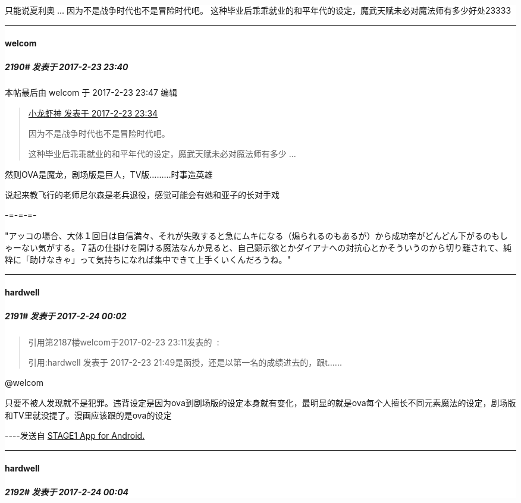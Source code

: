 
只能说夏利奥 ...</blockquote>
因为不是战争时代也不是冒险时代吧。
这种毕业后乖乖就业的和平年代的设定，魔武天赋未必对魔法师有多少好处23333







-----

####  welcom  
##### 2190#       发表于 2017-2-23 23:40



 本帖最后由 welcom 于 2017-2-23 23:47 编辑 
<blockquote><a href="httphttps://bbs.saraba1st.com/2b/forum.php?mod=redirect&amp;goto=findpost&amp;pid=35308166&amp;ptid=1289360" target="_blank">小龙虾神 发表于 2017-2-23 23:34</a>

因为不是战争时代也不是冒险时代吧。

这种毕业后乖乖就业的和平年代的设定，魔武天赋未必对魔法师有多少 ...</blockquote>
然则OVA是魔龙，剧场版是巨人，TV版.........时事造英雄

说起来教飞行的老师尼尔森是老兵退役，感觉可能会有她和亚子的长对手戏

-=-=-=-

"アッコの場合、大体１回目は自信満々、それが失敗すると急にムキになる（煽られるのもあるが）から成功率がどんどん下がるのもしゃーない気がする。７話の仕掛けを開ける魔法なんか見ると、自己顕示欲とかダイアナへの対抗心とかそういうのから切り離されて、純粋に「助けなきゃ」って気持ちになれば集中できて上手くいくんだろうね。"







-----

####  hardwell  
##### 2191#       发表于 2017-2-24 00:02



<blockquote>引用第2187楼welcom于2017-02-23 23:11发表的  :

引用:hardwell 发表于 2017-2-23 21:49是函授，还是以第一名的成绩进去的，跟t......</blockquote>
@welcom

只要不被人发现就不是犯罪。违背设定是因为ova到剧场版的设定本身就有变化，最明显的就是ova每个人擅长不同元素魔法的设定，剧场版和TV里就没提了。漫画应该跟的是ova的设定


----发送自 [STAGE1 App for Android.](http://stage1.5j4m.com/?1.21) 







-----

####  hardwell  
##### 2192#       发表于 2017-2-24 00:04
